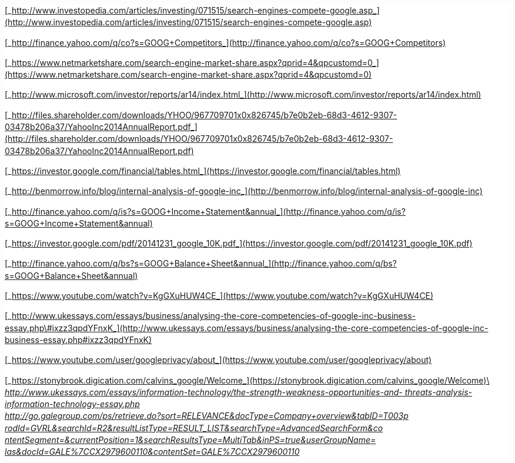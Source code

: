 [_http://www.investopedia.com/articles/investing/071515/search-engines-compete-google.asp_](http://www.investopedia.com/articles/investing/071515/search-engines-compete-google.asp)

[_http://finance.yahoo.com/q/co?s=GOOG+Competitors_](http://finance.yahoo.com/q/co?s=GOOG+Competitors)

[_https://www.netmarketshare.com/search-engine-market-share.aspx?qprid=4&qpcustomd=0_](https://www.netmarketshare.com/search-engine-market-share.aspx?qprid=4&qpcustomd=0)

[_http://www.microsoft.com/investor/reports/ar14/index.html_](http://www.microsoft.com/investor/reports/ar14/index.html)

[_http://files.shareholder.com/downloads/YHOO/967709701x0x826745/b7e0b2eb-68d3-4612-9307-03478b206a37/YahooInc2014AnnualReport.pdf_](http://files.shareholder.com/downloads/YHOO/967709701x0x826745/b7e0b2eb-68d3-4612-9307-03478b206a37/YahooInc2014AnnualReport.pdf)

[_https://investor.google.com/financial/tables.html_](https://investor.google.com/financial/tables.html)

[_http://benmorrow.info/blog/internal-analysis-of-google-inc_](http://benmorrow.info/blog/internal-analysis-of-google-inc)

[_http://finance.yahoo.com/q/is?s=GOOG+Income+Statement&annual_](http://finance.yahoo.com/q/is?s=GOOG+Income+Statement&annual)

[_https://investor.google.com/pdf/20141231_google_10K.pdf_](https://investor.google.com/pdf/20141231_google_10K.pdf)

[_http://finance.yahoo.com/q/bs?s=GOOG+Balance+Sheet&annual_](http://finance.yahoo.com/q/bs?s=GOOG+Balance+Sheet&annual)

[_https://www.youtube.com/watch?v=KgGXuHUW4CE_](https://www.youtube.com/watch?v=KgGXuHUW4CE)

[_http://www.ukessays.com/essays/business/analysing-the-core-competencies-of-google-inc-business-essay.php\#ixzz3qpdYFnxK_](http://www.ukessays.com/essays/business/analysing-the-core-competencies-of-google-inc-business-essay.php#ixzz3qpdYFnxK)

[_https://www.youtube.com/user/googleprivacy/about_](https://www.youtube.com/user/googleprivacy/about)

[_https://stonybrook.digication.com/calvins_google/Welcome_](https://stonybrook.digication.com/calvins_google/Welcome)\
[_http://www.ukessays.com/essays/information-technology/the-strength-weakness-opportunities-and-
threats-analysis-information-technology-essay.php_](http://www.ukessays.com/essays/information-technology/the-strength-weakness-opportunities-and-%09threats-analysis-information-technology-essay.php)\
[_http://go.galegroup.com/ps/retrieve.do?sort=RELEVANCE&docType=Company+overview&tabID=T003p
rodId=GVRL&searchId=R2&resultListType=RESULT_LIST&searchType=AdvancedSearchForm&co
ntentSegment=&currentPosition=1&searchResultsType=MultiTab&inPS=true&userGroupName=
las&docId=GALE%7CCX2979600110&contentSet=GALE%7CCX2979600110_](http://go.galegroup.com/ps/retrieve.do?sort=RELEVANCE&docType=Company+overview&tabID=T003p%09rodId=GVRL&searchId=R2&resultListType=RESULT_LIST&searchType=AdvancedSearchForm&co%09ntentSegment=&currentPosition=1&searchResultsType=MultiTab&inPS=true&userGroupName=%09las&docId=GALE%7CCX2979600110&contentSet=GALE%7CCX2979600110)

[^1]:

    [_https://www.google.com/about/company/history/_](https://www.google.com/about/company/history/)


[^6]: Google.com
[^47]: [_www.alexa.com_](http://www.alexa.com)